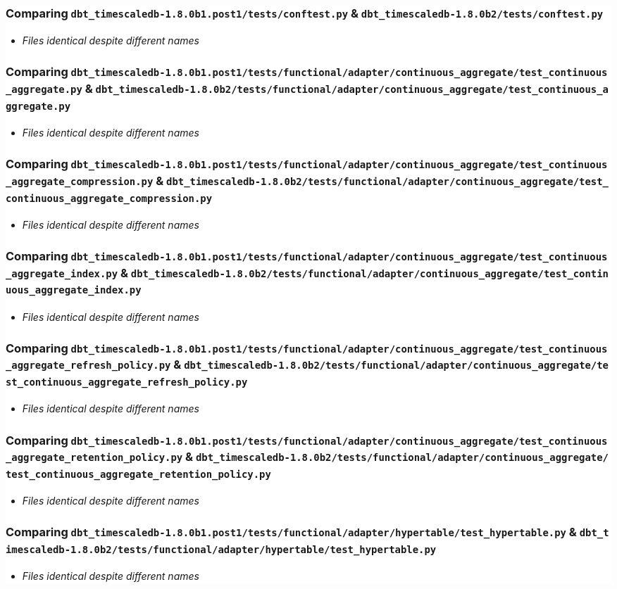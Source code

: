 ```diff
```

### Comparing `dbt_timescaledb-1.8.0b1.post1/tests/conftest.py` & `dbt_timescaledb-1.8.0b2/tests/conftest.py`

 * *Files identical despite different names*

### Comparing `dbt_timescaledb-1.8.0b1.post1/tests/functional/adapter/continuous_aggregate/test_continuous_aggregate.py` & `dbt_timescaledb-1.8.0b2/tests/functional/adapter/continuous_aggregate/test_continuous_aggregate.py`

 * *Files identical despite different names*

### Comparing `dbt_timescaledb-1.8.0b1.post1/tests/functional/adapter/continuous_aggregate/test_continuous_aggregate_compression.py` & `dbt_timescaledb-1.8.0b2/tests/functional/adapter/continuous_aggregate/test_continuous_aggregate_compression.py`

 * *Files identical despite different names*

### Comparing `dbt_timescaledb-1.8.0b1.post1/tests/functional/adapter/continuous_aggregate/test_continuous_aggregate_index.py` & `dbt_timescaledb-1.8.0b2/tests/functional/adapter/continuous_aggregate/test_continuous_aggregate_index.py`

 * *Files identical despite different names*

### Comparing `dbt_timescaledb-1.8.0b1.post1/tests/functional/adapter/continuous_aggregate/test_continuous_aggregate_refresh_policy.py` & `dbt_timescaledb-1.8.0b2/tests/functional/adapter/continuous_aggregate/test_continuous_aggregate_refresh_policy.py`

 * *Files identical despite different names*

### Comparing `dbt_timescaledb-1.8.0b1.post1/tests/functional/adapter/continuous_aggregate/test_continuous_aggregate_retention_policy.py` & `dbt_timescaledb-1.8.0b2/tests/functional/adapter/continuous_aggregate/test_continuous_aggregate_retention_policy.py`

 * *Files identical despite different names*

### Comparing `dbt_timescaledb-1.8.0b1.post1/tests/functional/adapter/hypertable/test_hypertable.py` & `dbt_timescaledb-1.8.0b2/tests/functional/adapter/hypertable/test_hypertable.py`

 * *Files identical despite different names*

